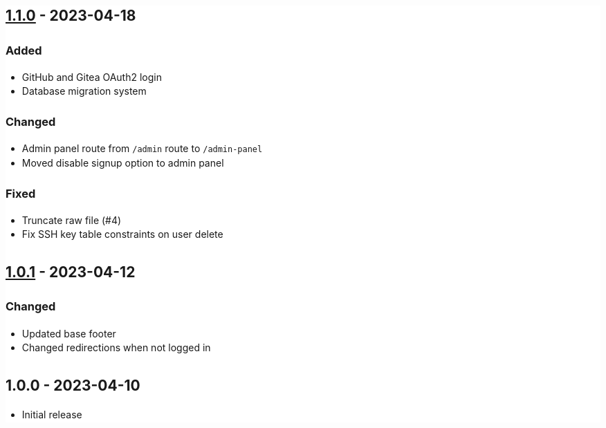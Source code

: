 ## [1.1.0](https://github.com/thomiceli/opengist/compare/v1.0.1...v1.1.0) - 2023-04-18
### Added
- GitHub and Gitea OAuth2 login
- Database migration system

### Changed
- Admin panel route from `/admin` route to `/admin-panel`
- Moved disable signup option to admin panel

### Fixed
- Truncate raw file (#4)
- Fix SSH key table constraints on user delete

## [1.0.1](https://github.com/thomiceli/opengist/compare/v1.0.0...v1.0.1) - 2023-04-12
### Changed
- Updated base footer
- Changed redirections when not logged in

## 1.0.0 - 2023-04-10
- Initial release
